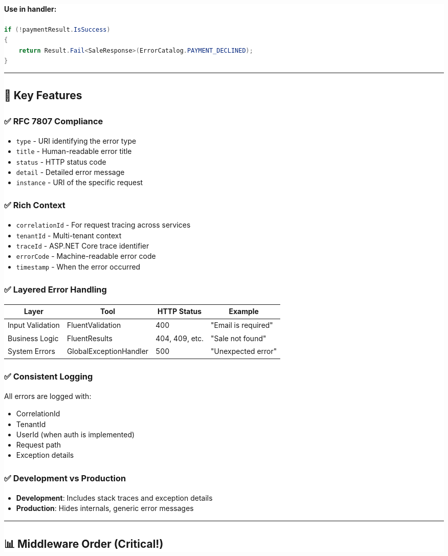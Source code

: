 #### **Use in handler:**
```csharp
if (!paymentResult.IsSuccess)
{
    return Result.Fail<SaleResponse>(ErrorCatalog.PAYMENT_DECLINED);
}
```

---

## 🎯 Key Features

### ✅ **RFC 7807 Compliance**
- `type` - URI identifying the error type
- `title` - Human-readable error title
- `status` - HTTP status code
- `detail` - Detailed error message
- `instance` - URI of the specific request

### ✅ **Rich Context**
- `correlationId` - For request tracing across services
- `tenantId` - Multi-tenant context
- `traceId` - ASP.NET Core trace identifier
- `errorCode` - Machine-readable error code
- `timestamp` - When the error occurred

### ✅ **Layered Error Handling**
| Layer | Tool | HTTP Status | Example |
|-------|------|-------------|---------|
| Input Validation | FluentValidation | 400 | "Email is required" |
| Business Logic | FluentResults | 404, 409, etc. | "Sale not found" |
| System Errors | GlobalExceptionHandler | 500 | "Unexpected error" |

### ✅ **Consistent Logging**
All errors are logged with:
- CorrelationId
- TenantId
- UserId (when auth is implemented)
- Request path
- Exception details

### ✅ **Development vs Production**
- **Development**: Includes stack traces and exception details
- **Production**: Hides internals, generic error messages

---

## 📊 Middleware Order (Critical!)
